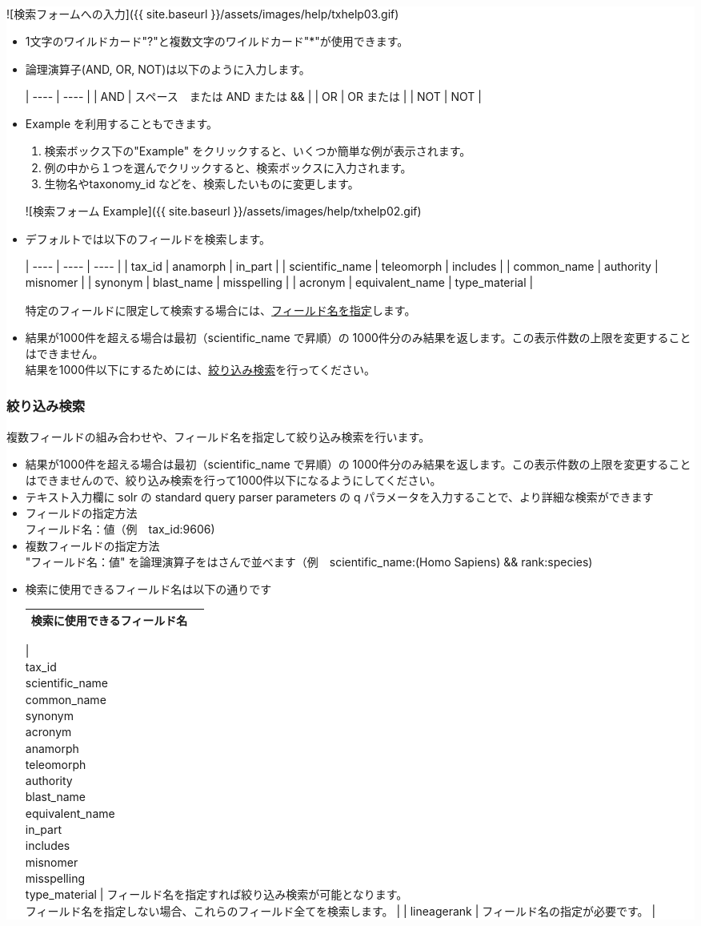 ![検索フォームへの入力]({{ site.baseurl }}/assets/images/help/txhelp03.gif)

* 1文字のワイルドカード"?"と複数文字のワイルドカード"*"が使用できます。
- 論理演算子(AND, OR, NOT)は以下のように入力します。

  | ---- | ---- |
  |  AND  |  スペース　または AND または &&   |
  |  OR  |  OR または  |
  |  NOT  |  NOT  |

- Example を利用することもできます。

  1. 検索ボックス下の"Example" をクリックすると、いくつか簡単な例が表示されます。
  2. 例の中から１つを選んでクリックすると、検索ボックスに入力されます。
  3. 生物名やtaxonomy_id などを、検索したいものに変更します。

  ![検索フォーム Example]({{ site.baseurl }}/assets/images/help/txhelp02.gif)

- デフォルトでは以下のフィールドを検索します。

  | ---- | ---- | ---- |
  |  tax_id  |  anamorph  |  in_part  |
  |  scientific_name  |  teleomorph  |  includes  |
  |  common_name  |  authority  |  misnomer  |
  |  synonym  |  blast_name  |  misspelling  |
  |  acronym  |  equivalent_name  |  type_material  |

  特定のフィールドに限定して検索する場合には、[フィールド名を指定](#f-shitei)します。

* 結果が1000件を超える場合は最初（scientific_name で昇順）の 1000件分のみ結果を返します。この表示件数の上限を変更することはできません。<br> 結果を1000件以下にするためには、[絞り込み検索](#refine)を行ってください。

### 絞り込み検索 <a name="refine"></a> 

複数フィールドの組み合わせや、フィールド名を指定して絞り込み検索を行います。 

* 結果が1000件を超える場合は最初（scientific_name で昇順）の 1000件分のみ結果を返します。この表示件数の上限を変更することはできませんので、絞り込み検索を行って1000件以下になるようにしてください。
* テキスト入力欄に solr の standard query parser parameters の q パラメータを入力することで、より詳細な検索ができます
* フィールドの指定方法<a name="f-shitei"></a><br><span class="red">フィールド名：値</span>（例　tax_id:9606)
* 複数フィールドの指定方法<br>"フィールド名：値" を論理演算子をはさんで並べます（例　scientific_name:(Homo Sapiens) && rank:species)
- 検索に使用できるフィールド名は以下の通りです

  |  検索に使用できるフィールド名  |    |
  | ---- | ---- |
  |  
  tax_id<br>scientific_name<br>common_name<br>synonym<br>acronym<br>anamorph<br>teleomorph<br>authority<br>blast_name<br>equivalent_name<br>in_part<br>includes<br>misnomer<br>misspelling<br>type_material  |  フィールド名を指定すれば絞り込み検索が可能となります。<br> フィールド名を指定しない場合、これらのフィールド全てを検索します。  |
  |  lineagerank  |  フィールド名の指定が必要です。  |
